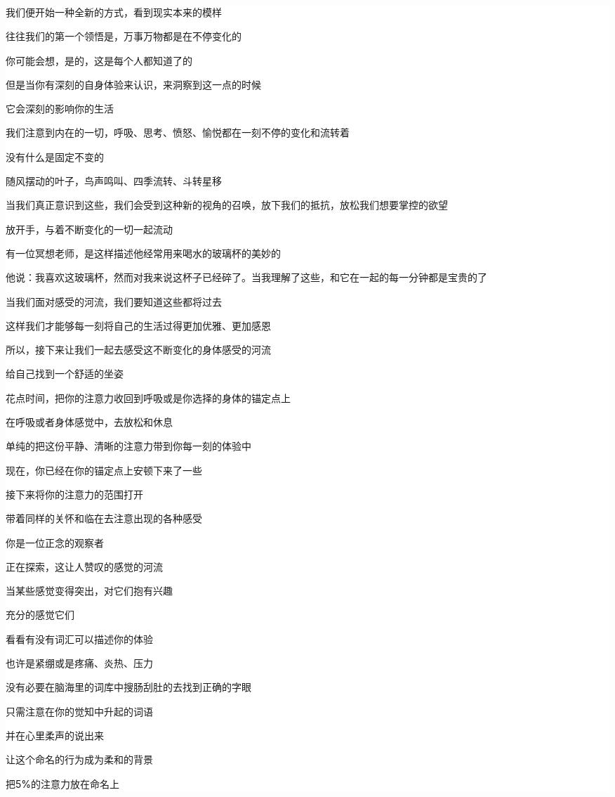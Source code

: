 我们便开始一种全新的方式，看到现实本来的模样

往往我们的第一个领悟是，万事万物都是在不停变化的

你可能会想，是的，这是每个人都知道了的

但是当你有深刻的自身体验来认识，来洞察到这一点的时候

它会深刻的影响你的生活

我们注意到内在的一切，呼吸、思考、愤怒、愉悦都在一刻不停的变化和流转着

没有什么是固定不变的 

随风摆动的叶子，鸟声鸣叫、四季流转、斗转星移

当我们真正意识到这些，我们会受到这种新的视角的召唤，放下我们的抵抗，放松我们想要掌控的欲望

放开手，与着不断变化的一切一起流动

有一位冥想老师，是这样描述他经常用来喝水的玻璃杯的美妙的 

他说：我喜欢这玻璃杯，然而对我来说这杯子已经碎了。当我理解了这些，和它在一起的每一分钟都是宝贵的了

当我们面对感受的河流，我们要知道这些都将过去

这样我们才能够每一刻将自己的生活过得更加优雅、更加感恩

所以，接下来让我们一起去感受这不断变化的身体感受的河流

给自己找到一个舒适的坐姿

花点时间，把你的注意力收回到呼吸或是你选择的身体的锚定点上

在呼吸或者身体感觉中，去放松和休息

单纯的把这份平静、清晰的注意力带到你每一刻的体验中

现在，你已经在你的锚定点上安顿下来了一些

接下来将你的注意力的范围打开

带着同样的关怀和临在去注意出现的各种感受 

你是一位正念的观察者

正在探索，这让人赞叹的感觉的河流

当某些感觉变得突出，对它们抱有兴趣

充分的感觉它们

看看有没有词汇可以描述你的体验

也许是紧绷或是疼痛、炎热、压力

没有必要在脑海里的词库中搜肠刮肚的去找到正确的字眼

只需注意在你的觉知中升起的词语

并在心里柔声的说出来

让这个命名的行为成为柔和的背景

把5%的注意力放在命名上
